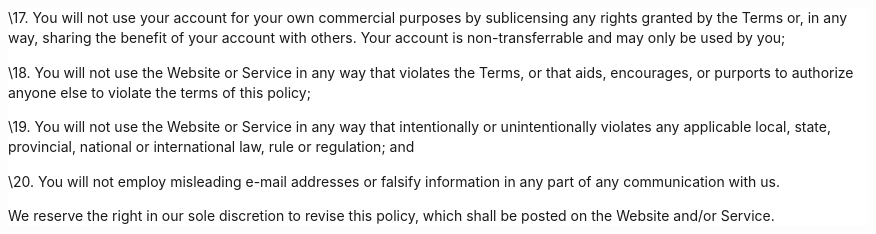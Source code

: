 \17.         You will not use your account for your own commercial purposes by sublicensing any rights granted by the Terms or, in any way, sharing the benefit of your account with others. Your account is non-transferrable and may only be used by you;

\18.         You will not use the Website or Service in any way that violates the Terms, or that aids, encourages, or purports to authorize anyone else to violate the terms of this policy;

\19.         You will not use the Website or Service in any way that intentionally or unintentionally violates any applicable local, state, provincial, national or international law, rule or regulation; and

\20.         You will not employ misleading e-mail addresses or falsify information in any part of any communication with us.

We reserve the right in our sole discretion to revise this policy, which shall be posted on the Website and/or Service.

 
